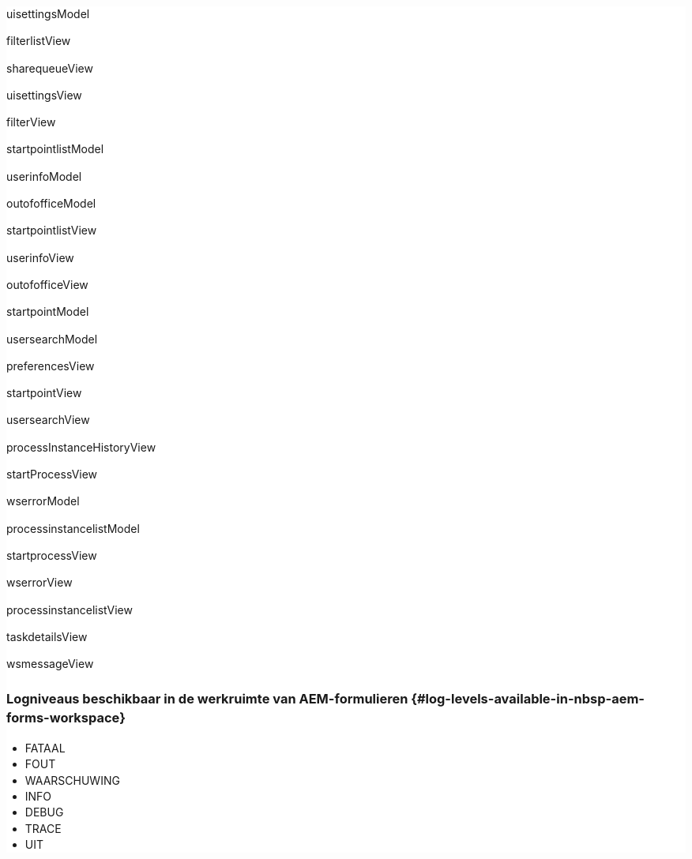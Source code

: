    <td><p>uisettingsModel</p> </td>
  </tr>
  <tr>
   <td><p>filterlistView</p> </td>
   <td><p>sharequeueView</p> </td>
   <td><p>uisettingsView</p> </td>
  </tr>
  <tr>
   <td><p>filterView</p> </td>
   <td><p>startpointlistModel</p> </td>
   <td><p>userinfoModel</p> </td>
  </tr>
  <tr>
   <td><p>outofofficeModel</p> </td>
   <td><p>startpointlistView</p> </td>
   <td><p>userinfoView</p> </td>
  </tr>
  <tr>
   <td><p>outofofficeView</p> </td>
   <td><p>startpointModel</p> </td>
   <td><p>usersearchModel</p> </td>
  </tr>
  <tr>
   <td><p>preferencesView</p> </td>
   <td><p>startpointView</p> </td>
   <td><p>usersearchView</p> </td>
  </tr>
  <tr>
   <td><p>processInstanceHistoryView</p> </td>
   <td><p>startProcessView</p> </td>
   <td><p>wserrorModel</p> </td>
  </tr>
  <tr>
   <td><p>processinstancelistModel</p> </td>
   <td><p>startprocessView</p> </td>
   <td><p>wserrorView</p> </td>
  </tr>
  <tr>
   <td><p>processinstancelistView</p> </td>
   <td><p>taskdetailsView</p> </td>
   <td><p>wsmessageView</p> </td>
  </tr>
 </tbody>
</table>

### Logniveaus beschikbaar in de werkruimte van AEM-formulieren {#log-levels-available-in-nbsp-aem-forms-workspace}

* FATAAL
* FOUT
* WAARSCHUWING
* INFO
* DEBUG
* TRACE
* UIT
